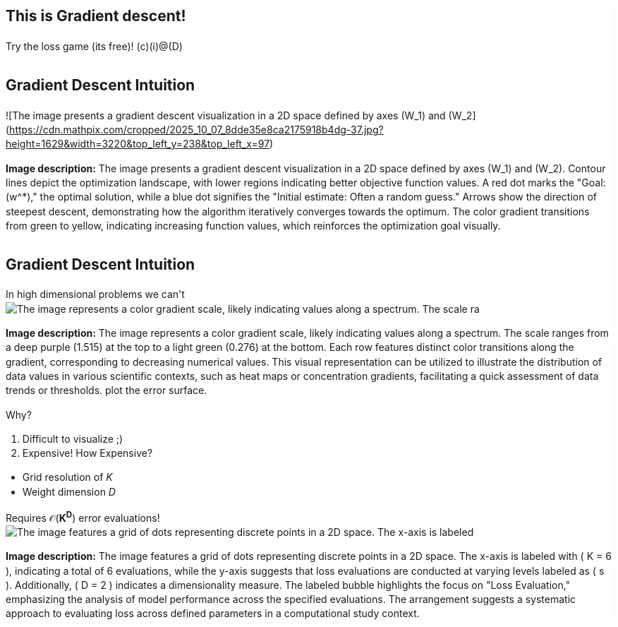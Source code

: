 
## This is Gradient descent!

Try the loss game (its free)!
(c)(i)@(D)

## Gradient Descent Intuition

![The image presents a gradient descent visualization in a 2D space defined by axes \(W_1\) and \(W_2\](https://cdn.mathpix.com/cropped/2025_10_07_8dde35e8ca2175918b4dg-37.jpg?height=1629&width=3220&top_left_y=238&top_left_x=97)

**Image description:** The image presents a gradient descent visualization in a 2D space defined by axes \(W_1\) and \(W_2\). Contour lines depict the optimization landscape, with lower regions indicating better objective function values. A red dot marks the "Goal: \(w^*\)," the optimal solution, while a blue dot signifies the "Initial estimate: Often a random guess." Arrows show the direction of steepest descent, demonstrating how the algorithm iteratively converges towards the optimum. The color gradient transitions from green to yellow, indicating increasing function values, which reinforces the optimization goal visually.


## Gradient Descent Intuition

In high dimensional problems we can't
![The image represents a color gradient scale, likely indicating values along a spectrum. The scale ra](https://cdn.mathpix.com/cropped/2025_10_07_8dde35e8ca2175918b4dg-38.jpg?height=1595&width=273&top_left_y=272&top_left_x=3040)

**Image description:** The image represents a color gradient scale, likely indicating values along a spectrum. The scale ranges from a deep purple (1.515) at the top to a light green (0.276) at the bottom. Each row features distinct color transitions along the gradient, corresponding to decreasing numerical values. This visual representation can be utilized to illustrate the distribution of data values in various scientific contexts, such as heat maps or concentration gradients, facilitating a quick assessment of data trends or thresholds.
 plot the error surface.

Why?

1. Difficult to visualize ;)
2. Expensive! How Expensive?

- Grid resolution of $K$
- Weight dimension $D$

Requires $\boldsymbol{\mathcal { O }}\left(\boldsymbol{K}^{\boldsymbol{D}}\right)$ error evaluations!
![The image features a grid of dots representing discrete points in a 2D space. The x-axis is labeled ](https://cdn.mathpix.com/cropped/2025_10_07_8dde35e8ca2175918b4dg-38.jpg?height=652&width=656&top_left_y=701&top_left_x=1824)

**Image description:** The image features a grid of dots representing discrete points in a 2D space. The x-axis is labeled with \( K = 6 \), indicating a total of 6 evaluations, while the y-axis suggests that loss evaluations are conducted at varying levels labeled as \( s \). Additionally, \( D = 2 \) indicates a dimensionality measure. The labeled bubble highlights the focus on "Loss Evaluation," emphasizing the analysis of model performance across the specified evaluations. The arrangement suggests a systematic approach to evaluating loss across defined parameters in a computational study context.

